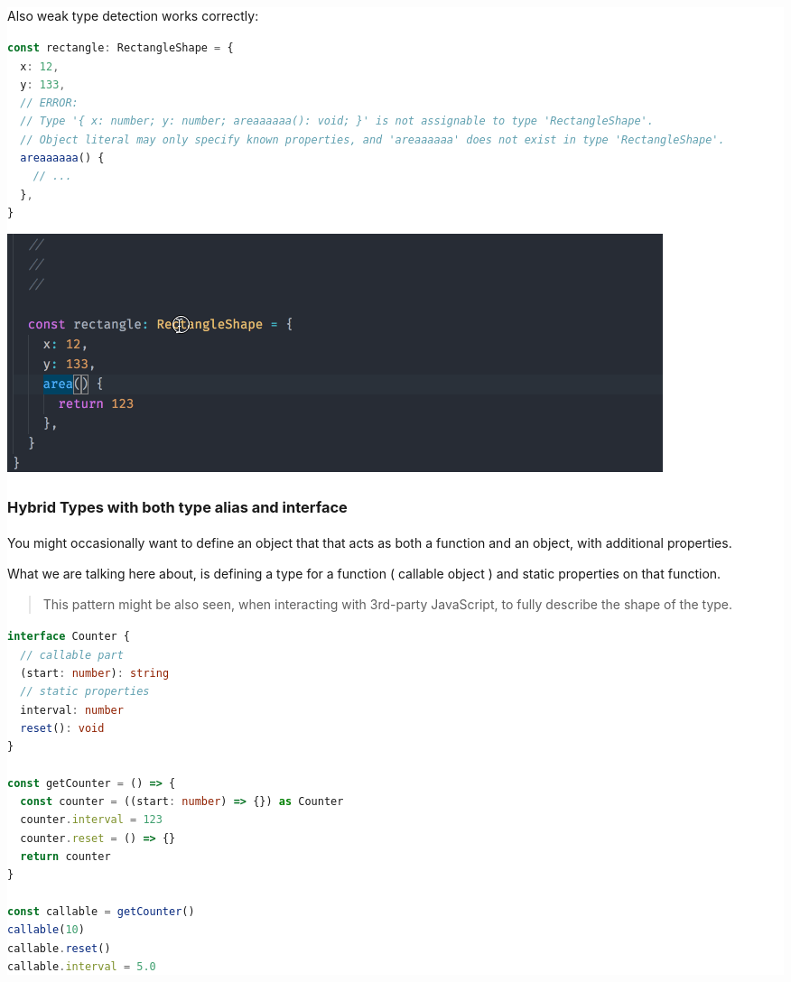 Also weak type detection works correctly:

```ts
const rectangle: RectangleShape = {
  x: 12,
  y: 133,
  // ERROR:
  // Type '{ x: number; y: number; areaaaaaa(): void; }' is not assignable to type 'RectangleShape'.
  // Object literal may only specify known properties, and 'areaaaaaa' does not exist in type 'RectangleShape'.
  areaaaaaa() {
    // ...
  },
}
```

![3nd incorrect difference](./img/2-ta-cannot-extend-others-c.gif)

### Hybrid Types with both type alias and interface

You might occasionally want to define an object that that acts as both a function and an object, with additional properties.

What we are talking here about, is defining a type for a function ( callable object ) and static properties on that function.

> This pattern might be also seen, when interacting with 3rd-party JavaScript, to fully describe the shape of the type.

```ts
interface Counter {
  // callable part
  (start: number): string
  // static properties
  interval: number
  reset(): void
}

const getCounter = () => {
  const counter = ((start: number) => {}) as Counter
  counter.interval = 123
  counter.reset = () => {}
  return counter
}

const callable = getCounter()
callable(10)
callable.reset()
callable.interval = 5.0
```
